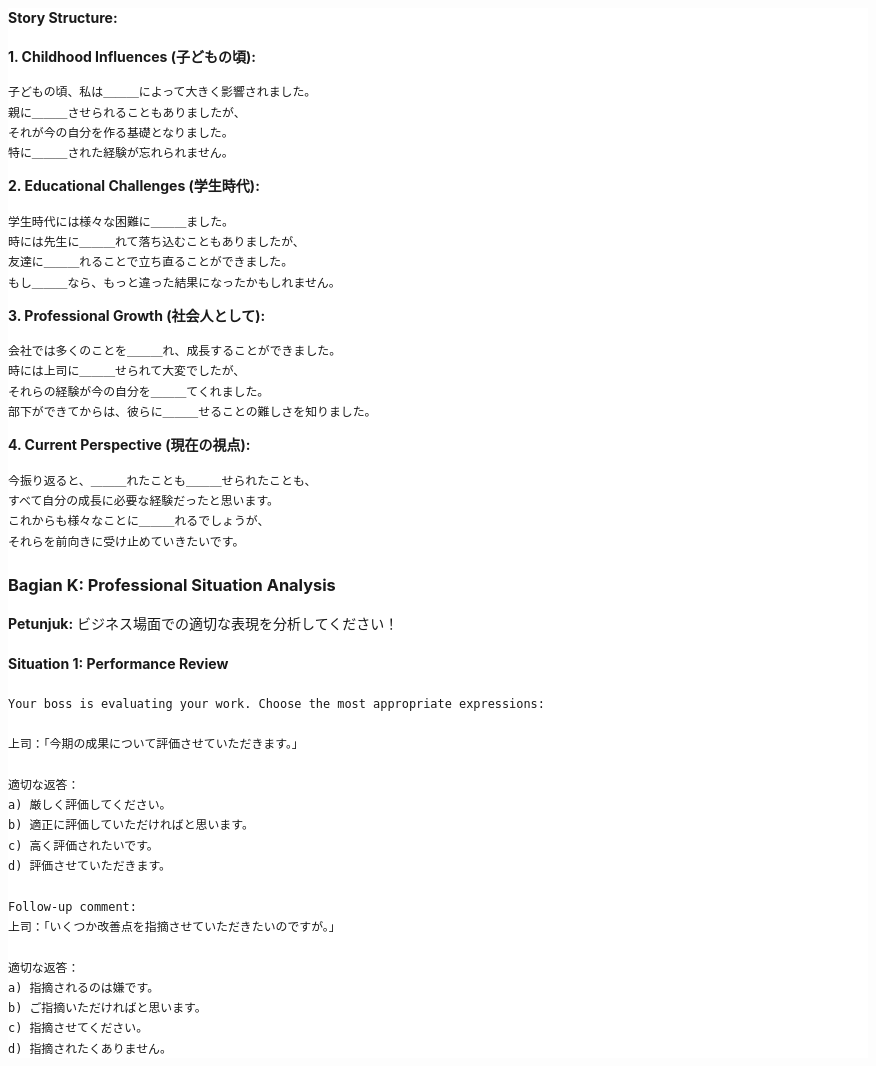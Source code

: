#### **Story Structure:**
**1. Childhood Influences (子どもの頃):**
```
子どもの頃、私は＿＿＿によって大きく影響されました。
親に＿＿＿させられることもありましたが、
それが今の自分を作る基礎となりました。
特に＿＿＿された経験が忘れられません。
```

**2. Educational Challenges (学生時代):**
```
学生時代には様々な困難に＿＿＿ました。
時には先生に＿＿＿れて落ち込むこともありましたが、
友達に＿＿＿れることで立ち直ることができました。
もし＿＿＿なら、もっと違った結果になったかもしれません。
```

**3. Professional Growth (社会人として):**
```
会社では多くのことを＿＿＿れ、成長することができました。
時には上司に＿＿＿せられて大変でしたが、
それらの経験が今の自分を＿＿＿てくれました。
部下ができてからは、彼らに＿＿＿せることの難しさを知りました。
```

**4. Current Perspective (現在の視点):**
```
今振り返ると、＿＿＿れたことも＿＿＿せられたことも、
すべて自分の成長に必要な経験だったと思います。
これからも様々なことに＿＿＿れるでしょうが、
それらを前向きに受け止めていきたいです。
```

### Bagian K: Professional Situation Analysis
**Petunjuk:** ビジネス場面での適切な表現を分析してください！

#### Situation 1: Performance Review
```
Your boss is evaluating your work. Choose the most appropriate expressions:

上司：「今期の成果について評価させていただきます。」

適切な返答：
a) 厳しく評価してください。
b) 適正に評価していただければと思います。
c) 高く評価されたいです。
d) 評価させていただきます。

Follow-up comment:
上司：「いくつか改善点を指摘させていただきたいのですが。」

適切な返答：
a) 指摘されるのは嫌です。
b) ご指摘いただければと思います。
c) 指摘させてください。
d) 指摘されたくありません。
```
